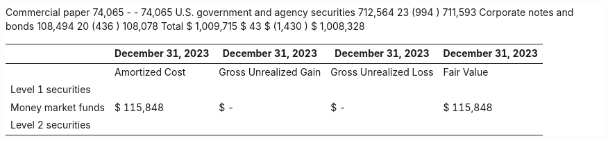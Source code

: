 <tr>
<td>Commercial paper</td>
<td>74,065</td>
<td>-</td>
<td>-</td>
<td>74,065</td>
</tr>
<tr>
<td>U.S. government and agency securities</td>
<td>712,564</td>
<td>23</td>
<td>(994 )</td>
<td>711,593</td>
</tr>
<tr>
<td>Corporate notes and bonds</td>
<td>108,494</td>
<td>20</td>
<td>(436 )</td>
<td>108,078</td>
</tr>
<tr>
<td>Total</td>
<td>$ 1,009,715</td>
<td>$ 43</td>
<td>$ (1,430 )</td>
<td>$ 1,008,328</td>
</tr>
</tbody>
</table>
<table>
<thead>
<tr>
<th></th>
<th>December 31, 2023</th>
<th>December 31, 2023</th>
<th>December 31, 2023</th>
<th>December 31, 2023</th>
</tr>
</thead>
<tbody>
<tr>
<td></td>
<td>Amortized Cost</td>
<td>Gross Unrealized Gain</td>
<td>Gross Unrealized Loss</td>
<td>Fair Value</td>
</tr>
<tr>
<td>Level 1 securities</td>
<td></td>
<td></td>
<td></td>
<td></td>
</tr>
<tr>
<td>Money market funds</td>
<td>$ 115,848</td>
<td>$ -</td>
<td>$ -</td>
<td>$ 115,848</td>
</tr>
<tr>
<td>Level 2 securities</td>